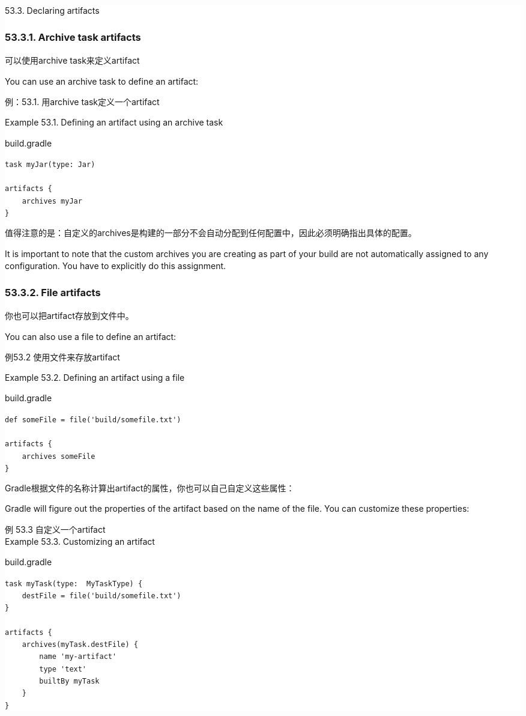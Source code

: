53.3. Declaring artifacts

### **53.3.1. Archive task artifacts**

可以使用archive task来定义artifact

You can use an archive task to define an artifact:

例：53.1. 用archive task定义一个artifact

Example 53.1. Defining an artifact using an archive task

build.gradle
```
task myJar(type: Jar)

artifacts {
    archives myJar
}
```

值得注意的是：自定义的archives是构建的一部分不会自动分配到任何配置中，因此必须明确指出具体的配置。

It is important to note that the custom archives you are creating as part of your build are not automatically assigned to any configuration. You have to explicitly do this assignment.

### **53.3.2. File artifacts**

你也可以把artifact存放到文件中。

You can also use a file to define an artifact:

例53.2 使用文件来存放artifact

Example 53.2. Defining an artifact using a file

build.gradle
```
def someFile = file('build/somefile.txt')

artifacts {
    archives someFile
}
```

Gradle根据文件的名称计算出artifact的属性，你也可以自己自定义这些属性：

Gradle will figure out the properties of the artifact based on the name of the file. You can customize these properties:

例 53.3 自定义一个artifact  
Example 53.3. Customizing an artifact

build.gradle
```
task myTask(type:  MyTaskType) {
    destFile = file('build/somefile.txt')
}

artifacts {
    archives(myTask.destFile) {
        name 'my-artifact'
        type 'text'
        builtBy myTask
    }
}
```
